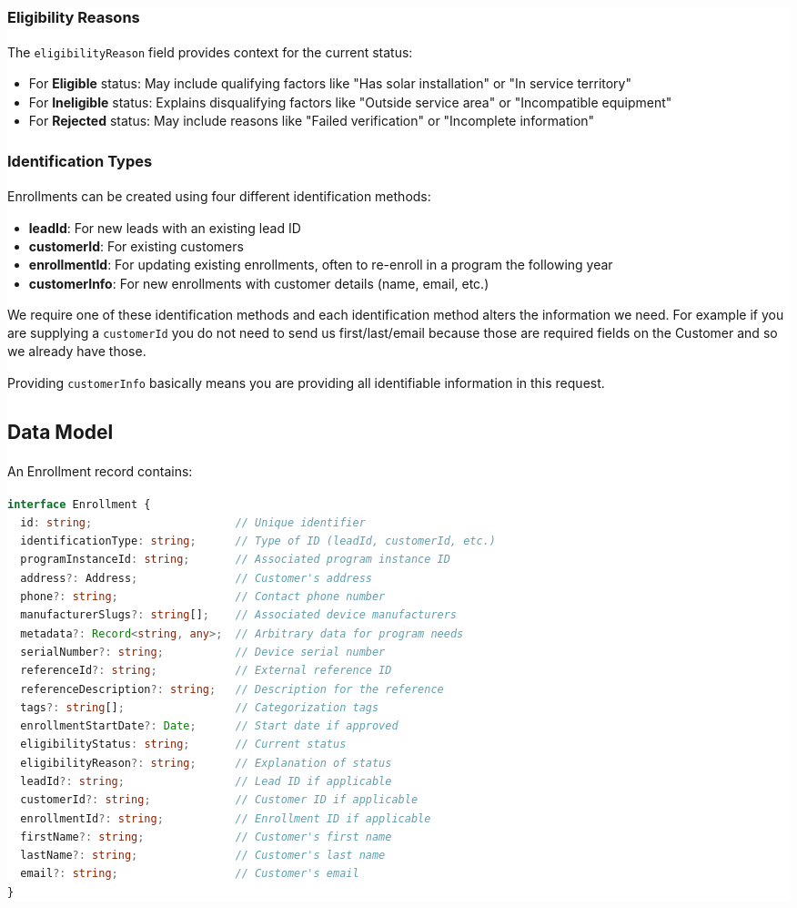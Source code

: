 ### Eligibility Reasons

The `eligibilityReason` field provides context for the current status:

- For **Eligible** status: May include qualifying factors like "Has solar installation" or "In service territory"
- For **Ineligible** status: Explains disqualifying factors like "Outside service area" or "Incompatible equipment"
- For **Rejected** status: May include reasons like "Failed verification" or "Incomplete information"

### Identification Types

Enrollments can be created using four different identification methods:

- **leadId**: For new leads with an existing lead ID
- **customerId**: For existing customers 
- **enrollmentId**: For updating existing enrollments, often to re-enroll in a program the following year
- **customerInfo**: For new enrollments with customer details (name, email, etc.)

We require one of these identification methods and each identification method alters the information we need. For example if you are supplying a `customerId` you do not need to send us first/last/email because those are required fields on the Customer and so we already have those.

Providing `customerInfo` basically means you are providing all identifiable information in this request.

## Data Model

An Enrollment record contains:

```typescript
interface Enrollment {
  id: string;                      // Unique identifier
  identificationType: string;      // Type of ID (leadId, customerId, etc.)
  programInstanceId: string;       // Associated program instance ID
  address?: Address;               // Customer's address
  phone?: string;                  // Contact phone number
  manufacturerSlugs?: string[];    // Associated device manufacturers
  metadata?: Record<string, any>;  // Arbitrary data for program needs
  serialNumber?: string;           // Device serial number
  referenceId?: string;            // External reference ID
  referenceDescription?: string;   // Description for the reference
  tags?: string[];                 // Categorization tags
  enrollmentStartDate?: Date;      // Start date if approved
  eligibilityStatus: string;       // Current status
  eligibilityReason?: string;      // Explanation of status
  leadId?: string;                 // Lead ID if applicable
  customerId?: string;             // Customer ID if applicable
  enrollmentId?: string;           // Enrollment ID if applicable
  firstName?: string;              // Customer's first name
  lastName?: string;               // Customer's last name
  email?: string;                  // Customer's email
}
```
